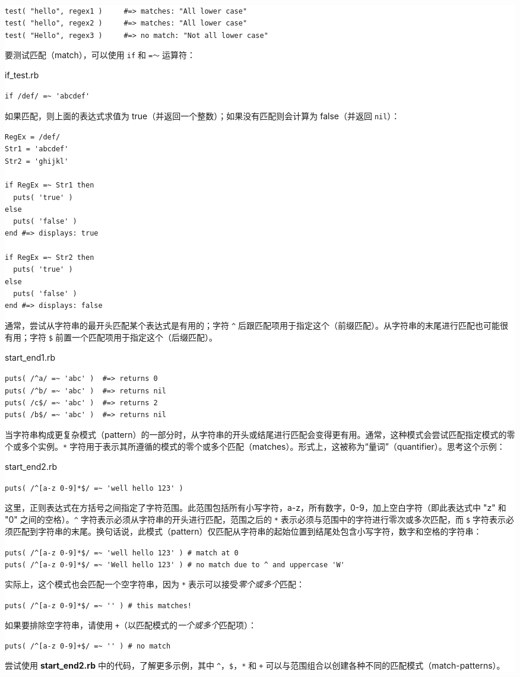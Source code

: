 	test( "hello", regex1 )  	#=> matches: "All lower case"
	test( "hello", regex2 ) 	#=> matches: "All lower case"
	test( "Hello", regex3 ) 	#=> no match: "Not all lower case"

要测试匹配（match），可以使用 `if` 和 `=〜` 运算符：

<div class="code-file clearfix"><span>if_test.rb</span></div>

	if /def/ =~ 'abcdef'

如果匹配，则上面的表达式求值为 true（并返回一个整数）；如果没有匹配则会计算为 false（并返回 `nil`）：

	RegEx = /def/
	Str1 = 'abcdef'
	Str2 = 'ghijkl'

	if RegEx =~ Str1 then
	  puts( 'true' )
	else
	  puts( 'false' )
	end #=> displays: true

	if RegEx =~ Str2 then
	  puts( 'true' )
	else
	  puts( 'false' )
	end #=> displays: false

通常，尝试从字符串的最开头匹配某个表达式是有用的；字符 `^` 后跟匹配项用于指定这个（前缀匹配）。从字符串的末尾进行匹配也可能很有用；字符 `$` 前置一个匹配项用于指定这个（后缀匹配）。

<div class="code-file clearfix"><span>start_end1.rb</span></div>

	puts( /^a/ =~ 'abc' )  #=> returns 0
	puts( /^b/ =~ 'abc' )  #=> returns nil
	puts( /c$/ =~ 'abc' )  #=> returns 2
	puts( /b$/ =~ 'abc' )  #=> returns nil

当字符串构成更复杂模式（pattern）的一部分时，从字符串的开头或结尾进行匹配会变得更有用。通常，这种模式会尝试匹配指定模式的零个或多个实例。`*` 字符用于表示其所遵循的模式的零个或多个匹配（matches）。形式上，这被称为“量词”（quantifier）。思考这个示例：

<div class="code-file clearfix"><span>start_end2.rb</span></div>

	puts( /^[a-z 0-9]*$/ =~ 'well hello 123' )

这里，正则表达式在方括号之间指定了字符范围。此范围包括所有小写字符，a-z，所有数字，0-9，加上空白字符（即此表达式中 "z" 和 "0" 之间的空格）。`^` 字符表示必须从字符串的开头进行匹配，范围之后的 `*` 表示必须与范围中的字符进行零次或多次匹配，而 `$` 字符表示必须匹配到字符串的末尾。换句话说，此模式（pattern）仅匹配从字符串的起始位置到结尾处包含小写字符，数字和空格的字符串：

	puts( /^[a-z 0-9]*$/ =~ 'well hello 123' ) # match at 0
	puts( /^[a-z 0-9]*$/ =~ 'Well hello 123' ) # no match due to ^ and uppercase 'W'

实际上，这个模式也会匹配一个空字符串，因为 `*` 表示可以接受*零个或多个*匹配：

	puts( /^[a-z 0-9]*$/ =~ '' ) # this matches!

如果要排除空字符串，请使用 `+`（以匹配模式的*一个或多个*匹配项）：

	puts( /^[a-z 0-9]+$/ =~ '' ) # no match

尝试使用 **start_end2.rb** 中的代码，了解更多示例，其中 `^`，`$`，`*` 和 `+` 可以与范围组合以创建各种不同的匹配模式（match-patterns）。
